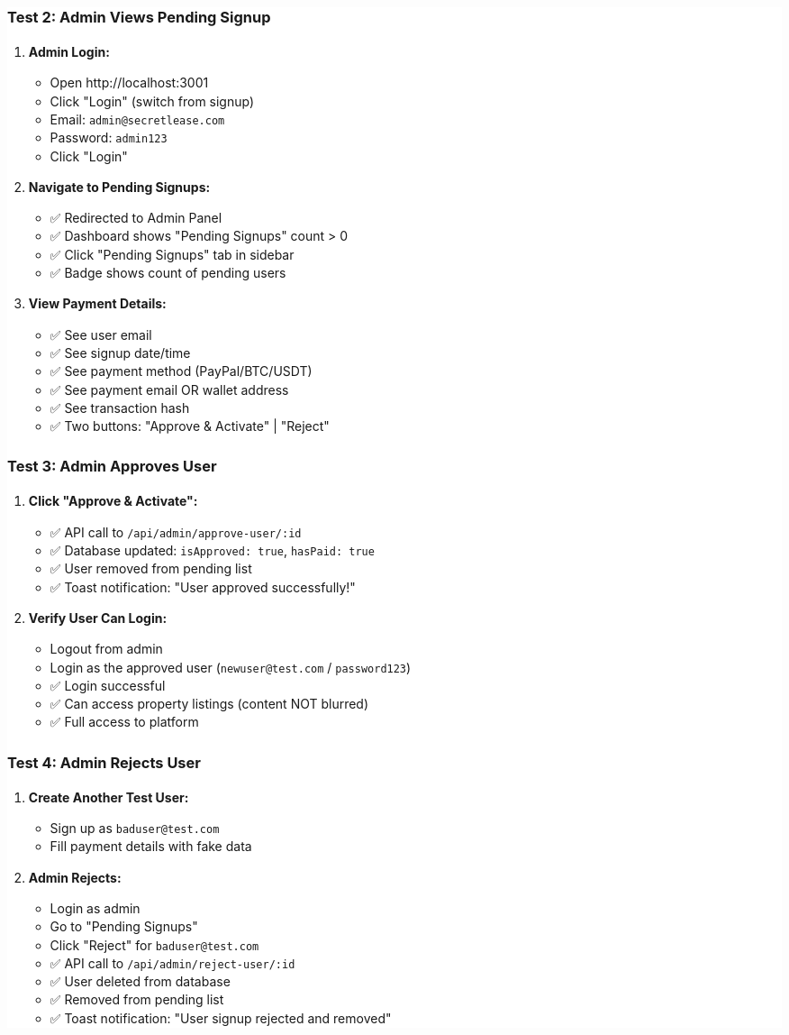 ### Test 2: Admin Views Pending Signup

1. **Admin Login:**
   - Open http://localhost:3001
   - Click "Login" (switch from signup)
   - Email: `admin@secretlease.com`
   - Password: `admin123`
   - Click "Login"

2. **Navigate to Pending Signups:**
   - ✅ Redirected to Admin Panel
   - ✅ Dashboard shows "Pending Signups" count > 0
   - ✅ Click "Pending Signups" tab in sidebar
   - ✅ Badge shows count of pending users

3. **View Payment Details:**
   - ✅ See user email
   - ✅ See signup date/time
   - ✅ See payment method (PayPal/BTC/USDT)
   - ✅ See payment email OR wallet address
   - ✅ See transaction hash
   - ✅ Two buttons: "Approve & Activate" | "Reject"

### Test 3: Admin Approves User

1. **Click "Approve & Activate":**
   - ✅ API call to `/api/admin/approve-user/:id`
   - ✅ Database updated: `isApproved: true`, `hasPaid: true`
   - ✅ User removed from pending list
   - ✅ Toast notification: "User approved successfully!"

2. **Verify User Can Login:**
   - Logout from admin
   - Login as the approved user (`newuser@test.com` / `password123`)
   - ✅ Login successful
   - ✅ Can access property listings (content NOT blurred)
   - ✅ Full access to platform

### Test 4: Admin Rejects User

1. **Create Another Test User:**
   - Sign up as `baduser@test.com`
   - Fill payment details with fake data

2. **Admin Rejects:**
   - Login as admin
   - Go to "Pending Signups"
   - Click "Reject" for `baduser@test.com`
   - ✅ API call to `/api/admin/reject-user/:id`
   - ✅ User deleted from database
   - ✅ Removed from pending list
   - ✅ Toast notification: "User signup rejected and removed"
